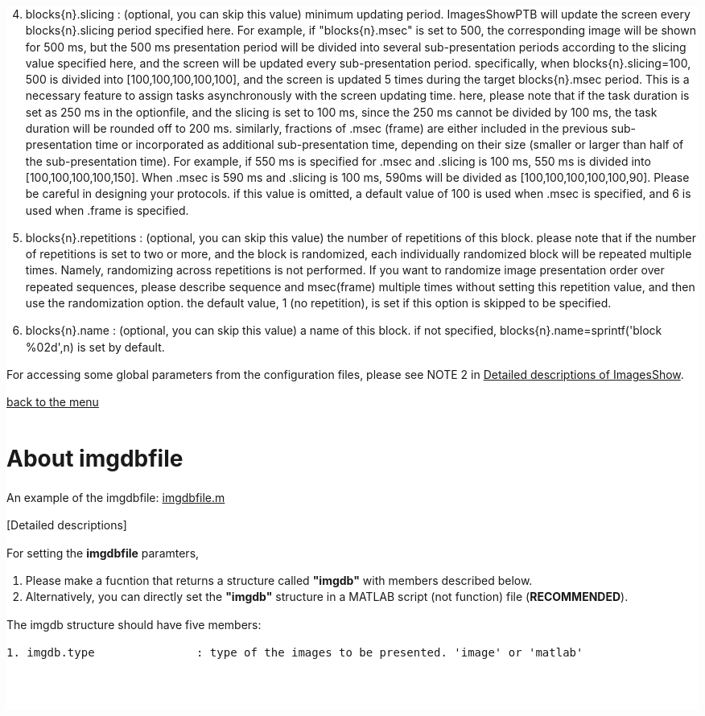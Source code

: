 4. blocks{n}.slicing       : (optional, you can skip this value) minimum updating period.
      ImagesShowPTB will update the screen every blocks{n}.slicing period specified here.
      For example, if "blocks{n}.msec" is set to 500, the corresponding image will be
      shown for 500 ms, but the 500 ms presentation period will be divided into several
      sub-presentation periods according to the slicing value specified here, and the
      screen will be updated every sub-presentation period. specifically, when
      blocks{n}.slicing=100, 500 is divided into [100,100,100,100,100], and the screen is
      updated 5 times during the target blocks{n}.msec period. This is a necessary feature
      to assign tasks asynchronously with the screen updating time. here, please note
      that if the task duration is set as 250 ms in the optionfile, and the slicing is
      set to 100 ms, since the 250 ms cannot be divided by 100 ms, the task duration
      will be rounded off to 200 ms. similarly, fractions of .msec (frame) are either
      included in the previous sub-presentation time or incorporated as additional
      sub-presentation time, depending on their size (smaller or larger than half of the
      sub-presentation time). For example, if 550 ms is specified for .msec and .slicing
      is 100 ms, 550 ms is divided into [100,100,100,100,150]. When .msec is 590 ms and
      .slicing is 100 ms, 590ms will be divided as [100,100,100,100,100,90]. Please be
      careful in designing your protocols. if this value is omitted, a default value of
      100 is used when .msec is specified, and 6 is used when .frame is specified.

5. blocks{n}.repetitions   : (optional, you can skip this value) the number of
      repetitions of this block. please note that if the number of repetitions is set
      to two or more, and the block is randomized, each individually randomized block
      will be repeated multiple times. Namely, randomizing across repetitions is not
      performed. If you want to randomize image presentation order over repeated sequences,
      please describe sequence and msec(frame) multiple times without setting this
      repetition value, and then use the randomization option. the default value, 1
      (no repetition), is set if this option is skipped to be specified.

6. blocks{n}.name          : (optional, you can skip this value) a name of this block.
      if not specified, blocks{n}.name=sprintf('block %02d',n) is set by default.
</pre>

For accessing some global parameters from the configuration files, please see NOTE 2 in [Detailed descriptions of ImagesShow](#Details).  

[back to the menu](#Menu)


# <a name = "Imgdbfile"> **About imgdbfile** </a>

An example of the imgdbfile: [imgdbfile.m](doc/markdowns/imgdbfile.md)  

[Detailed descriptions]  

For setting the **imgdbfile** paramters,  
1. Please make a fucntion that returns a structure called **"imgdb"** with members described below.  
2. Alternatively, you can directly set the **"imgdb"** structure in a MATLAB script (not function) file (**RECOMMENDED**).  

The imgdb structure should have five members:  
<pre>
1. imgdb.type               : type of the images to be presented. 'image' or 'matlab'

